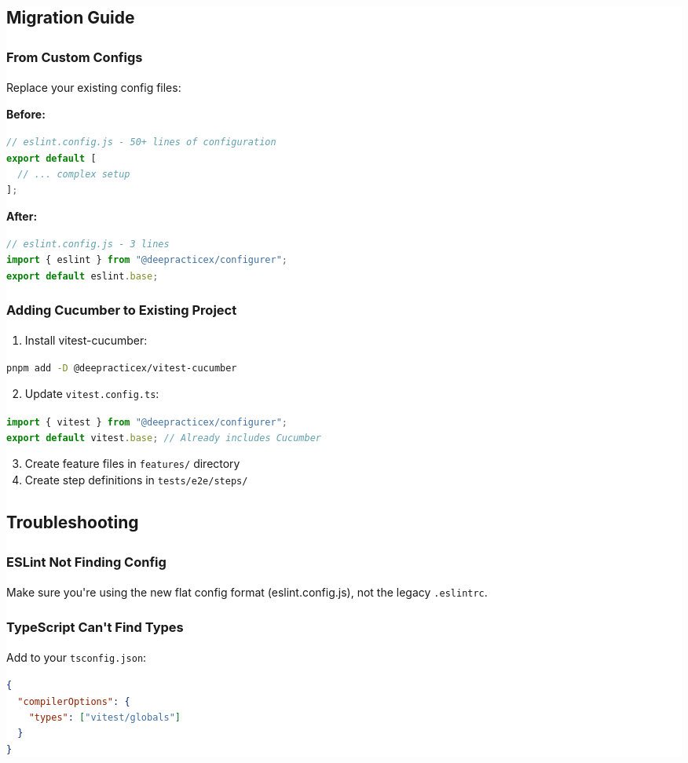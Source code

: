 ## Migration Guide

### From Custom Configs

Replace your existing config files:

**Before:**

```javascript
// eslint.config.js - 50+ lines of configuration
export default [
  // ... complex setup
];
```

**After:**

```javascript
// eslint.config.js - 3 lines
import { eslint } from "@deepracticex/configurer";
export default eslint.base;
```

### Adding Cucumber to Existing Project

1. Install vitest-cucumber:

```bash
pnpm add -D @deepracticex/vitest-cucumber
```

2. Update `vitest.config.ts`:

```typescript
import { vitest } from "@deepracticex/configurer";
export default vitest.base; // Already includes Cucumber
```

3. Create feature files in `features/` directory
4. Create step definitions in `tests/e2e/steps/`

## Troubleshooting

### ESLint Not Finding Config

Make sure you're using the new flat config format (eslint.config.js), not the legacy `.eslintrc`.

### TypeScript Can't Find Types

Add to your `tsconfig.json`:

```json
{
  "compilerOptions": {
    "types": ["vitest/globals"]
  }
}
```
